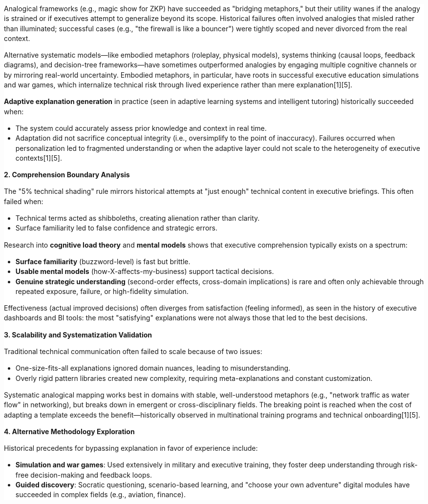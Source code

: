 Analogical frameworks (e.g., magic show for ZKP) have succeeded as "bridging metaphors," but their utility wanes if the analogy is strained or if executives attempt to generalize beyond its scope. Historical failures often involved analogies that misled rather than illuminated; successful cases (e.g., "the firewall is like a bouncer") were tightly scoped and never divorced from the real context.

Alternative systematic models—like embodied metaphors (roleplay, physical models), systems thinking (causal loops, feedback diagrams), and decision-tree frameworks—have sometimes outperformed analogies by engaging multiple cognitive channels or by mirroring real-world uncertainty. Embodied metaphors, in particular, have roots in successful executive education simulations and war games, which internalize technical risk through lived experience rather than mere explanation[1][5].

**Adaptive explanation generation** in practice (seen in adaptive learning systems and intelligent tutoring) historically succeeded when:
- The system could accurately assess prior knowledge and context in real time.
- Adaptation did not sacrifice conceptual integrity (i.e., oversimplify to the point of inaccuracy).
Failures occurred when personalization led to fragmented understanding or when the adaptive layer could not scale to the heterogeneity of executive contexts[1][5].

**2. Comprehension Boundary Analysis**

The "5% technical shading" rule mirrors historical attempts at "just enough" technical content in executive briefings. This often failed when:
- Technical terms acted as shibboleths, creating alienation rather than clarity.
- Surface familiarity led to false confidence and strategic errors.

Research into **cognitive load theory** and **mental models** shows that executive comprehension typically exists on a spectrum:
- **Surface familiarity** (buzzword-level) is fast but brittle.
- **Usable mental models** (how-X-affects-my-business) support tactical decisions.
- **Genuine strategic understanding** (second-order effects, cross-domain implications) is rare and often only achievable through repeated exposure, failure, or high-fidelity simulation.

Effectiveness (actual improved decisions) often diverges from satisfaction (feeling informed), as seen in the history of executive dashboards and BI tools: the most "satisfying" explanations were not always those that led to the best decisions.

**3. Scalability and Systematization Validation**

Traditional technical communication often failed to scale because of two issues:
- One-size-fits-all explanations ignored domain nuances, leading to misunderstanding.
- Overly rigid pattern libraries created new complexity, requiring meta-explanations and constant customization.

Systematic analogical mapping works best in domains with stable, well-understood metaphors (e.g., "network traffic as water flow" in networking), but breaks down in emergent or cross-disciplinary fields. The breaking point is reached when the cost of adapting a template exceeds the benefit—historically observed in multinational training programs and technical onboarding[1][5].

**4. Alternative Methodology Exploration**

Historical precedents for bypassing explanation in favor of experience include:
- **Simulation and war games**: Used extensively in military and executive training, they foster deep understanding through risk-free decision-making and feedback loops.
- **Guided discovery**: Socratic questioning, scenario-based learning, and "choose your own adventure" digital modules have succeeded in complex fields (e.g., aviation, finance).
